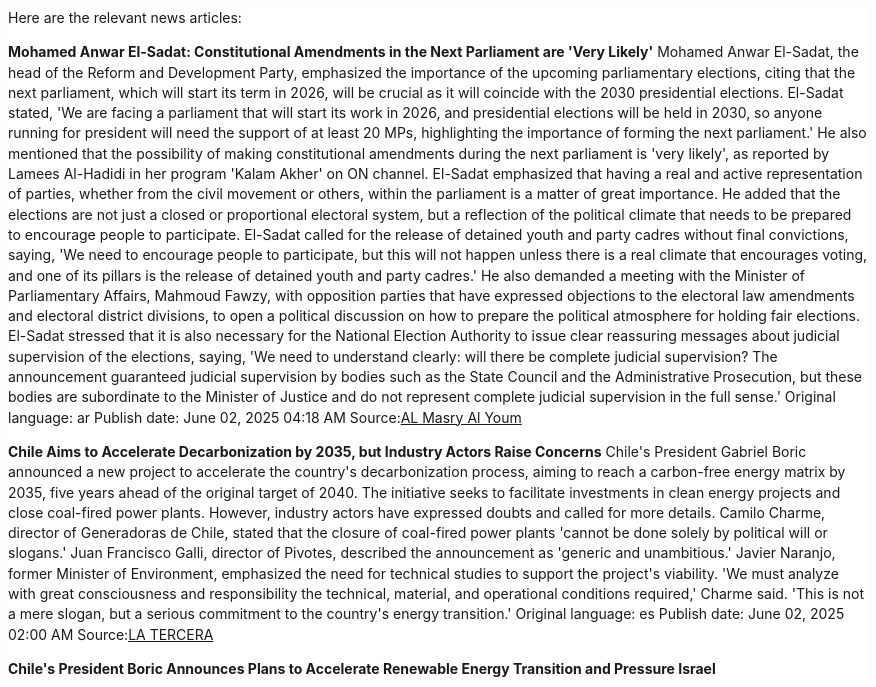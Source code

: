 Here are the relevant news articles:

**Mohamed Anwar El-Sadat: Constitutional Amendments in the Next Parliament are 'Very Likely'**
Mohamed Anwar El-Sadat, the head of the Reform and Development Party, emphasized the importance of the upcoming parliamentary elections, citing that the next parliament, which will start its term in 2026, will be crucial as it will coincide with the 2030 presidential elections. El-Sadat stated, 'We are facing a parliament that will start its work in 2026, and presidential elections will be held in 2030, so anyone running for president will need the support of at least 20 MPs, highlighting the importance of forming the next parliament.' He also mentioned that the possibility of making constitutional amendments during the next parliament is 'very likely', as reported by Lamees Al-Hadidi in her program 'Kalam Akher' on ON channel. El-Sadat emphasized that having a real and active representation of parties, whether from the civil movement or others, within the parliament is a matter of great importance. He added that the elections are not just a closed or proportional electoral system, but a reflection of the political climate that needs to be prepared to encourage people to participate. El-Sadat called for the release of detained youth and party cadres without final convictions, saying, 'We need to encourage people to participate, but this will not happen unless there is a real climate that encourages voting, and one of its pillars is the release of detained youth and party cadres.' He also demanded a meeting with the Minister of Parliamentary Affairs, Mahmoud Fawzy, with opposition parties that have expressed objections to the electoral law amendments and electoral district divisions, to open a political discussion on how to prepare the political atmosphere for holding fair elections. El-Sadat stressed that it is also necessary for the National Election Authority to issue clear reassuring messages about judicial supervision of the elections, saying, 'We need to understand clearly: will there be complete judicial supervision? The announcement guaranteed judicial supervision by bodies such as the State Council and the Administrative Prosecution, but these bodies are subordinate to the Minister of Justice and do not represent complete judicial supervision in the full sense.'
Original language: ar
Publish date: June 02, 2025 04:18 AM
Source:[AL Masry Al Youm](https://www.almasryalyoum.com/news/details/3465639)

**Chile Aims to Accelerate Decarbonization by 2035, but Industry Actors Raise Concerns**
Chile's President Gabriel Boric announced a new project to accelerate the country's decarbonization process, aiming to reach a carbon-free energy matrix by 2035, five years ahead of the original target of 2040. The initiative seeks to facilitate investments in clean energy projects and close coal-fired power plants. However, industry actors have expressed doubts and called for more details. Camilo Charme, director of Generadoras de Chile, stated that the closure of coal-fired power plants 'cannot be done solely by political will or slogans.' Juan Francisco Galli, director of Pivotes, described the announcement as 'generic and unambitious.' Javier Naranjo, former Minister of Environment, emphasized the need for technical studies to support the project's viability. 'We must analyze with great consciousness and responsibility the technical, material, and operational conditions required,' Charme said. 'This is not a mere slogan, but a serious commitment to the country's energy transition.' 
Original language: es
Publish date: June 02, 2025 02:00 AM
Source:[LA TERCERA](https://www.latercera.com/pulso/noticia/gobierno-anuncia-proyecto-para-acelerar-la-descarbonizacion-a-2035-pero-actores-del-sector-expresan-dudas-y-piden-detalles/)

**Chile's President Boric Announces Plans to Accelerate Renewable Energy Transition and Pressure Israel**
